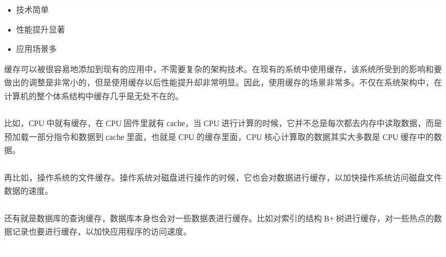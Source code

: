 <ul style="">
 <li><p style="text-indent: 0em; text-align: justify; line-height: 1.75em;"><span style="box-sizing: border-box; margin: 0px; outline-style: none; outline-width: 0px; padding: 0px; font-family: 微软雅黑, &quot;Microsoft YaHei&quot;; font-size: 16px; color: rgb(63, 63, 63);">技术简单</span></p></li>
 <li><p style="text-indent: 0em; text-align: justify; line-height: 1.75em;"><span style="box-sizing: border-box; margin: 0px; outline-style: none; outline-width: 0px; padding: 0px; font-family: 微软雅黑, &quot;Microsoft YaHei&quot;; font-size: 16px; color: rgb(63, 63, 63);">性能提升显著</span></p></li>
 <li><p style="text-indent: 0em; text-align: justify; line-height: 1.75em;"><span style="box-sizing: border-box; margin: 0px; outline-style: none; outline-width: 0px; padding: 0px; font-family: 微软雅黑, &quot;Microsoft YaHei&quot;; font-size: 16px; color: rgb(63, 63, 63);">应用场景多</span></p></li>
</ul>
<p style="margin-top: 0px; margin-bottom: 0px; box-sizing: border-box; color: rgb(73, 73, 73); font-size: 14.66px; font-variant-numeric: normal; font-variant-east-asian: normal; outline-style: none; outline-width: 0px; padding: 0px; white-space: normal; text-indent: 0em; text-align: justify; line-height: 1.75em;"><span style="box-sizing: border-box; margin: 0px; outline-style: none; outline-width: 0px; padding: 0px; font-family: 微软雅黑, &quot;Microsoft YaHei&quot;; font-size: 16px; color: rgb(63, 63, 63);">缓存可以被很容易地添加到现有的应用中，不需要复杂的架构技术。在现有的系统中使用缓存，该系统所受到的影响和要做出的调整是非常小的，但是使用缓存以后性能提升却非常明显。因此，使用缓存的场景非常多。不仅在系统架构中，在计算机的整个体系结构中缓存几乎是无处不在的。</span></p>
<p style="margin-top: 0px; margin-bottom: 0px; box-sizing: border-box; color: rgb(73, 73, 73); font-size: 14.66px; font-variant-numeric: normal; font-variant-east-asian: normal; outline-style: none; outline-width: 0px; padding: 0px; white-space: normal; text-indent: 0em; text-align: justify; line-height: 1.75em;"><span style="font-family: 微软雅黑, &quot;Microsoft YaHei&quot;; font-size: 16px; color: rgb(63, 63, 63);">&nbsp;</span></p>
<p style="margin-top: 0px; margin-bottom: 0px; box-sizing: border-box; color: rgb(73, 73, 73); font-size: 14.66px; font-variant-numeric: normal; font-variant-east-asian: normal; outline-style: none; outline-width: 0px; padding: 0px; white-space: normal; text-indent: 0em; text-align: justify; line-height: 1.75em;"><span style="box-sizing: border-box; margin: 0px; outline-style: none; outline-width: 0px; padding: 0px; font-family: 微软雅黑, &quot;Microsoft YaHei&quot;; font-size: 16px; color: rgb(63, 63, 63);">比如，CPU 中就有缓存，在 CPU 固件里就有 cache，当 CPU 进行计算的时候，它并不总是每次都去内存中读取数据，而是预加载一部分指令和数据到 cache 里面，也就是 CPU 的缓存里面，CPU 核心计算取的数据其实大多数是 CPU 缓存中的数据。</span></p>
<p style="margin-top: 0px; margin-bottom: 0px; box-sizing: border-box; color: rgb(73, 73, 73); font-size: 14.66px; font-variant-numeric: normal; font-variant-east-asian: normal; outline-style: none; outline-width: 0px; padding: 0px; white-space: normal; text-indent: 0em; text-align: justify; line-height: 1.75em;"><span style="font-family: 微软雅黑, &quot;Microsoft YaHei&quot;; font-size: 16px; color: rgb(63, 63, 63);">&nbsp;</span></p>
<p style="margin-top: 0px; margin-bottom: 0px; box-sizing: border-box; color: rgb(73, 73, 73); font-size: 14.66px; font-variant-numeric: normal; font-variant-east-asian: normal; outline-style: none; outline-width: 0px; padding: 0px; white-space: normal; text-indent: 0em; text-align: justify; line-height: 1.75em;"><span style="box-sizing: border-box; margin: 0px; outline-style: none; outline-width: 0px; padding: 0px; font-family: 微软雅黑, &quot;Microsoft YaHei&quot;; font-size: 16px; color: rgb(63, 63, 63);">再比如，操作系统的文件缓存。操作系统对磁盘进行操作的时候，它也会对数据进行缓存，以加快操作系统访问磁盘文件数据的速度。</span></p>
<p style="margin-top: 0px; margin-bottom: 0px; box-sizing: border-box; color: rgb(73, 73, 73); font-size: 14.66px; font-variant-numeric: normal; font-variant-east-asian: normal; outline-style: none; outline-width: 0px; padding: 0px; white-space: normal; text-indent: 0em; text-align: justify; line-height: 1.75em;"><span style="font-family: 微软雅黑, &quot;Microsoft YaHei&quot;; font-size: 16px; color: rgb(63, 63, 63);">&nbsp;</span></p>
<p style="margin-top: 0px; margin-bottom: 0px; box-sizing: border-box; color: rgb(73, 73, 73); font-size: 14.66px; font-variant-numeric: normal; font-variant-east-asian: normal; outline-style: none; outline-width: 0px; padding: 0px; white-space: normal; text-indent: 0em; text-align: justify; line-height: 1.75em;"><span style="box-sizing: border-box; margin: 0px; outline-style: none; outline-width: 0px; padding: 0px; font-family: 微软雅黑, &quot;Microsoft YaHei&quot;; font-size: 16px; color: rgb(63, 63, 63);">还有就是数据库的查询缓存，数据库本身也会对一些数据表进行缓存。比如对索引的结构 B+ 树进行缓存，对一些热点的数据记录也要进行缓存，以加快应用程序的访问速度。</span></p>
<p style="margin-top: 0px; margin-bottom: 0px; box-sizing: border-box; color: rgb(73, 73, 73); font-size: 14.66px; font-variant-numeric: normal; font-variant-east-asian: normal; outline-style: none; outline-width: 0px; padding: 0px; white-space: normal; text-indent: 0em; text-align: justify; line-height: 1.75em;"><span style="font-family: 微软雅黑, &quot;Microsoft YaHei&quot;; font-size: 16px; color: rgb(63, 63, 63);">&nbsp;</span></p>